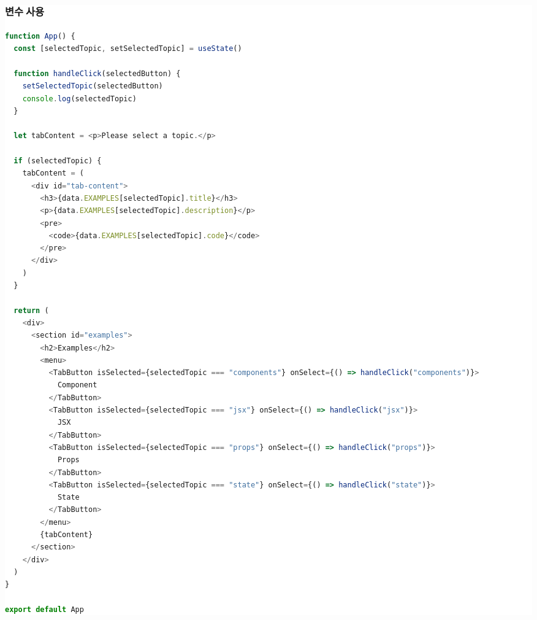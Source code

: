 ### 변수 사용

```javascript
function App() {
  const [selectedTopic, setSelectedTopic] = useState()

  function handleClick(selectedButton) {
    setSelectedTopic(selectedButton)
    console.log(selectedTopic)
  }

  let tabContent = <p>Please select a topic.</p>

  if (selectedTopic) {
    tabContent = (
      <div id="tab-content">
        <h3>{data.EXAMPLES[selectedTopic].title}</h3>
        <p>{data.EXAMPLES[selectedTopic].description}</p>
        <pre>
          <code>{data.EXAMPLES[selectedTopic].code}</code>
        </pre>
      </div>
    )
  }

  return (
    <div>
      <section id="examples">
        <h2>Examples</h2>
        <menu>
          <TabButton isSelected={selectedTopic === "components"} onSelect={() => handleClick("components")}>
            Component
          </TabButton>
          <TabButton isSelected={selectedTopic === "jsx"} onSelect={() => handleClick("jsx")}>
            JSX
          </TabButton>
          <TabButton isSelected={selectedTopic === "props"} onSelect={() => handleClick("props")}>
            Props
          </TabButton>
          <TabButton isSelected={selectedTopic === "state"} onSelect={() => handleClick("state")}>
            State
          </TabButton>
        </menu>
        {tabContent}
      </section>
    </div>
  )
}

export default App
```
